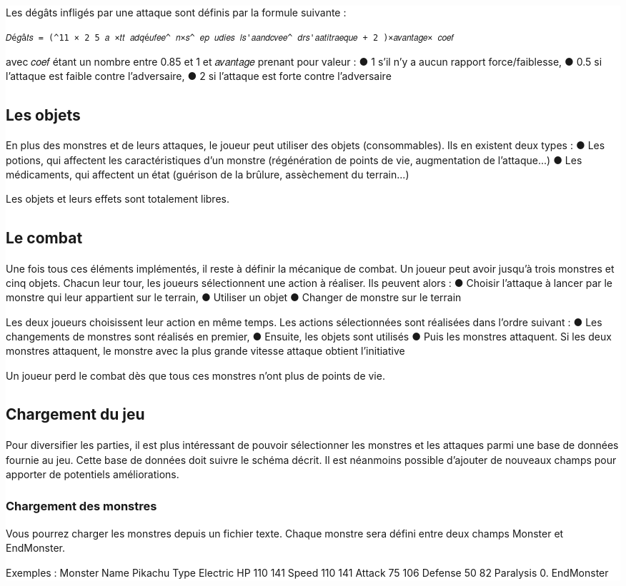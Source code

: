 Les dégâts infligés par une attaque sont définis par la formule suivante :

```
𝐷é𝑔â𝑡𝑠 = (^11 × 2 5 𝑎 ×𝑡𝑡 𝑎𝑑𝑞é𝑢𝑓𝑒𝑒^ 𝑛×𝑠^ 𝑒𝑝 𝑢𝑑𝑖𝑒𝑠 𝑙𝑠'𝑎𝑎𝑛𝑑𝑐𝑣𝑒𝑒^ 𝑑𝑟𝑠'𝑎𝑎𝑡𝑖𝑡𝑟𝑎𝑒𝑞𝑢𝑒 + 2 )×𝑎𝑣𝑎𝑛𝑡𝑎𝑔𝑒× 𝑐𝑜𝑒𝑓
```

avec 𝑐𝑜𝑒𝑓 étant un nombre entre 0.85 et 1 et 𝑎𝑣𝑎𝑛𝑡𝑎𝑔𝑒 prenant pour valeur :
● 1 s’il n’y a aucun rapport force/faiblesse,
● 0.5 si l’attaque est faible contre l’adversaire,
● 2 si l’attaque est forte contre l’adversaire

## Les objets

En plus des monstres et de leurs attaques, le joueur peut utiliser des objets
(consommables). Ils en existent deux types :
● Les potions, qui affectent les caractéristiques d’un monstre (régénération de points
de vie, augmentation de l’attaque...)
● Les médicaments, qui affectent un état (guérison de la brûlure, assèchement du
terrain...)

Les objets et leurs effets sont totalement libres.

## Le combat

Une fois tous ces éléments implémentés, il reste à définir la mécanique de combat. Un
joueur peut avoir jusqu’à trois monstres et cinq objets. Chacun leur tour, les joueurs
sélectionnent une action à réaliser. Ils peuvent alors :
● Choisir l’attaque à lancer par le monstre qui leur appartient sur le terrain,
● Utiliser un objet
● Changer de monstre sur le terrain

Les deux joueurs choisissent leur action en même temps. Les actions sélectionnées sont
réalisées dans l’ordre suivant :
● Les changements de monstres sont réalisés en premier,
● Ensuite, les objets sont utilisés
● Puis les monstres attaquent. Si les deux monstres attaquent, le monstre avec la plus
grande vitesse attaque obtient l’initiative

Un joueur perd le combat dès que tous ces monstres n’ont plus de points de vie.


## Chargement du jeu

Pour diversifier les parties, il est plus intéressant de pouvoir sélectionner les monstres et les
attaques parmi une base de données fournie au jeu. Cette base de données doit suivre le
schéma décrit. Il est néanmoins possible d’ajouter de nouveaux champs pour apporter de
potentiels améliorations.

### Chargement des monstres

Vous pourrez charger les monstres depuis un fichier texte. Chaque monstre sera défini entre
deux champs Monster et EndMonster.

Exemples :
Monster
Name Pikachu
Type Electric
HP 110 141
Speed 110 141
Attack 75 106
Defense 50 82
Paralysis 0.
EndMonster
